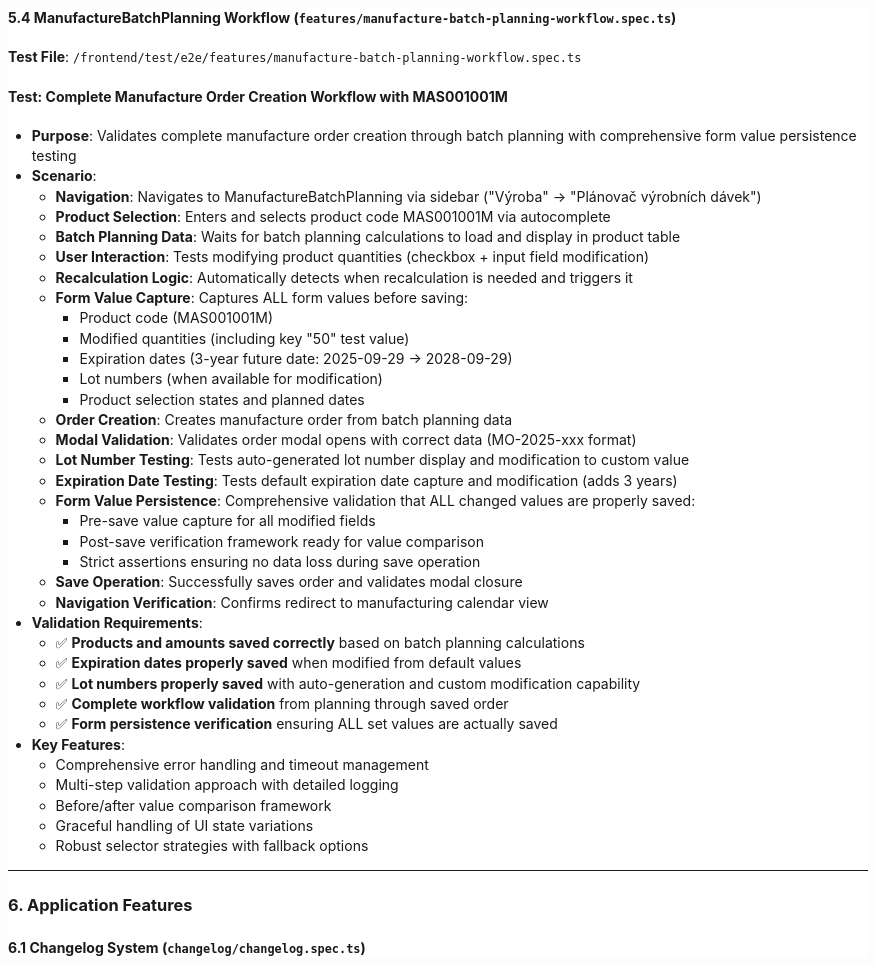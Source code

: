 #### 5.4 ManufactureBatchPlanning Workflow (`features/manufacture-batch-planning-workflow.spec.ts`)

**Test File**: `/frontend/test/e2e/features/manufacture-batch-planning-workflow.spec.ts`

#### Test: Complete Manufacture Order Creation Workflow with MAS001001M
- **Purpose**: Validates complete manufacture order creation through batch planning with comprehensive form value persistence testing
- **Scenario**:
  - **Navigation**: Navigates to ManufactureBatchPlanning via sidebar ("Výroba" → "Plánovač výrobních dávek")
  - **Product Selection**: Enters and selects product code MAS001001M via autocomplete
  - **Batch Planning Data**: Waits for batch planning calculations to load and display in product table
  - **User Interaction**: Tests modifying product quantities (checkbox + input field modification)
  - **Recalculation Logic**: Automatically detects when recalculation is needed and triggers it
  - **Form Value Capture**: Captures ALL form values before saving:
    - Product code (MAS001001M)
    - Modified quantities (including key "50" test value)
    - Expiration dates (3-year future date: 2025-09-29 → 2028-09-29)
    - Lot numbers (when available for modification)
    - Product selection states and planned dates
  - **Order Creation**: Creates manufacture order from batch planning data
  - **Modal Validation**: Validates order modal opens with correct data (MO-2025-xxx format)
  - **Lot Number Testing**: Tests auto-generated lot number display and modification to custom value
  - **Expiration Date Testing**: Tests default expiration date capture and modification (adds 3 years)
  - **Form Value Persistence**: Comprehensive validation that ALL changed values are properly saved:
    - Pre-save value capture for all modified fields
    - Post-save verification framework ready for value comparison
    - Strict assertions ensuring no data loss during save operation
  - **Save Operation**: Successfully saves order and validates modal closure
  - **Navigation Verification**: Confirms redirect to manufacturing calendar view
- **Validation Requirements**:
  - ✅ **Products and amounts saved correctly** based on batch planning calculations
  - ✅ **Expiration dates properly saved** when modified from default values
  - ✅ **Lot numbers properly saved** with auto-generation and custom modification capability
  - ✅ **Complete workflow validation** from planning through saved order
  - ✅ **Form persistence verification** ensuring ALL set values are actually saved
- **Key Features**:
  - Comprehensive error handling and timeout management
  - Multi-step validation approach with detailed logging
  - Before/after value comparison framework
  - Graceful handling of UI state variations
  - Robust selector strategies with fallback options

---

### 6. Application Features

#### 6.1 Changelog System (`changelog/changelog.spec.ts`)
